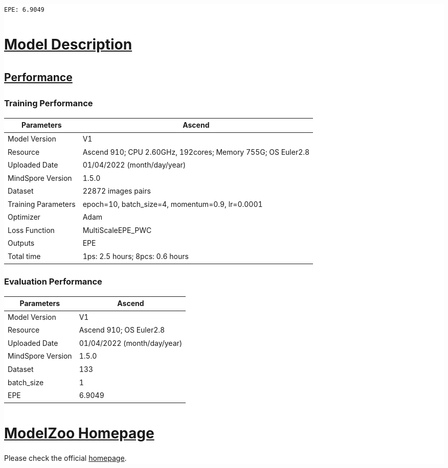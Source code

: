 ```bash
EPE: 6.9049
```

# [Model Description](#contents)

## [Performance](#contents)

### Training Performance

| Parameters                 | Ascend
| -------------------------- | ----------------------------------------------------------
| Model Version              | V1
| Resource                   | Ascend 910; CPU 2.60GHz, 192cores; Memory 755G; OS Euler2.8
| Uploaded Date              | 01/04/2022 (month/day/year)
| MindSpore Version          | 1.5.0
| Dataset                    | 22872 images pairs
| Training Parameters        | epoch=10, batch_size=4, momentum=0.9, lr=0.0001
| Optimizer                  | Adam
| Loss Function              | MultiScaleEPE_PWC
| Outputs                    | EPE
| Total time                 | 1ps: 2.5 hours; 8pcs: 0.6 hours

### Evaluation Performance

| Parameters          | Ascend
| ------------------- | -----------------------------
| Model Version       | V1
| Resource            | Ascend 910; OS Euler2.8
| Uploaded Date       | 01/04/2022 (month/day/year)
| MindSpore Version   | 1.5.0
| Dataset             | 133
| batch_size          | 1
| EPE                 | 6.9049

# [ModelZoo Homepage](#contents)

Please check the official [homepage](https://gitee.com/mindspore/models).
